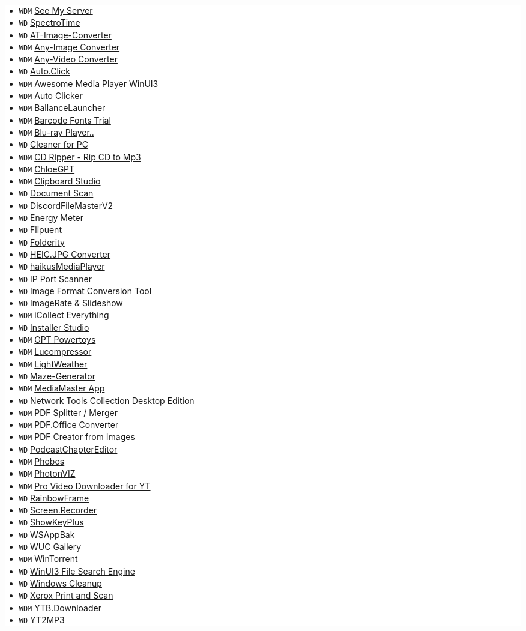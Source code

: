 - `WDM` [See My Server](https://apps.microsoft.com/detail/9mtgbs9ptch8)
- `WD` [SpectroTime](https://apps.microsoft.com/detail/9p5mxj239vml)
- `WD` [AT-Image-Converter](https://github.com/airtaxi/AT-Image-Converter)
- `WDM` [Any-Image Converter](https://apps.microsoft.com/detail/9nnw5b0l559r)
- `WDM` [Any-Video Converter](https://apps.microsoft.com/detail/9p3wgnxq800d)
- `WD` [Auto.Click](https://apps.microsoft.com/detail/9p2f99b41p06)
- `WDM` [Awesome Media Player WinUI3](https://github.com/BluDay/awesome-media-player-winui3)
- `WDM` [Auto Clicker](https://apps.microsoft.com/detail/9p9lh49wfjlp)
- `WDM` [BallanceLauncher](https://github.com/Ghomist/BallanceLauncher)
- `WDM` [Barcode Fonts Trial](https://apps.microsoft.com/detail/9n2n5j6q9t51)
- `WDM` [Blu-ray Player..](https://apps.microsoft.com/detail/9ntn82vjlpfq)
- `WD` [Cleaner for PC](https://apps.microsoft.com/detail/9nj3nwt4k0h6)
- `WDM` [CD Ripper - Rip CD to Mp3](https://apps.microsoft.com/detail/9pgs5rbvwjzb)
- `WDM` [ChloeGPT](https://apps.microsoft.com/detail/9pfq76kcwgzn)
- `WDM` [Clipboard Studio](https://apps.microsoft.com/detail/9nb8rb7pw40s)
- `WD` [Document Scan](https://apps.microsoft.com/detail/9pgt3fkjzbr9)
- `WD` [DiscordFileMasterV2](https://github.com/Shailosingh/DiscordFileMasterV2)
- `WD` [Energy Meter](https://apps.microsoft.com/detail/9nk2b0j0s633)
- `WD` [Flipuent](https://apps.microsoft.com/detail/9p8h6jlnqhjk)
- `WD` [Folderity](https://github.com/Shailosingh/Folderity)
- `WD` [HEIC.JPG Converter](https://apps.microsoft.com/detail/9nw5p352bqm8)
- `WD` [haikusMediaPlayer](https://github.com/haiku-balls/haikusMediaPlayer)
- `WD` [IP Port Scanner](https://apps.microsoft.com/detail/9p63kdgkz30d)
- `WD` [Image Format Conversion Tool](https://apps.microsoft.com/detail/9p9bxtfg4rtn)
- `WD` [ImageRate & Slideshow](https://apps.microsoft.com/detail/9nz1b660k8mc)
- `WDM` [iCollect Everything](https://apps.microsoft.com/detail/9pfz333ctd90)
- `WD` [Installer Studio](https://apps.microsoft.com/detail/9ph3f91w01fh)
- `WDM` [GPT Powertoys](https://apps.microsoft.com/detail/9npmswgvbs2w)
- `WDM` [Lucompressor](https://apps.microsoft.com/detail/9nb140mc75ln)
- `WDM` [LightWeather](https://apps.microsoft.com/detail/9nblggh516s4)
- `WD` [Maze-Generator](https://github.com/atslughorn/Maze-Generator)
- `WDM` [MediaMaster App](https://apps.microsoft.com/detail/9n1xs6sn1v2f)
- `WD` [Network Tools Collection Desktop Edition](https://apps.microsoft.com/detail/9nw6l8plqmm4)
- `WDM` [PDF Splitter / Merger](https://apps.microsoft.com/detail/9n2kgnh5bz8f)
- `WDM` [PDF.Office Converter](https://apps.microsoft.com/detail/9nw5c7830tnw)
- `WDM` [PDF Creator from Images](https://apps.microsoft.com/detail/9nxrg1l5rmp6)
- `WD` [PodcastChapterEditor](https://github.com/snivets/PodcastChapterEditor)
- `WDM` [Phobos](https://apps.microsoft.com/detail/9n9mxc18zx4l)
- `WDM` [PhotonVIZ](https://apps.microsoft.com/detail/9p810l1rhc3q)
- `WDM` [Pro Video Downloader for YT](https://apps.microsoft.com/detail/9pnrd0w9sc7w)
- `WD` [RainbowFrame](https://apps.microsoft.com/detail/9p0pflqk1b0w)
- `WD` [Screen.Recorder](https://apps.microsoft.com/detail/9mswxd994dm1)
- `WD` [ShowKeyPlus](https://apps.microsoft.com/detail/9pkvzcprx9nv)
- `WD` [WSAppBak](https://github.com/MadCkull/WSAppBak)
- `WD` [WUC Gallery](https://apps.microsoft.com/detail/9mswnv3wmqc1)
- `WDM` [WinTorrent](https://apps.microsoft.com/detail/9nq9vf309dn6)
- `WD` [WinUI3 File Search Engine](https://github.com/israel-dryer/WinUI3-File-Search-Engine)
- `WD` [Windows Cleanup](https://github.com/Sahil12524/Windows_Cleanup_WinUI_3_Fail)
- `WD` [Xerox Print and Scan](https://apps.microsoft.com/detail/9wzdncrfj1f8)
- `WDM` [YTB.Downloader](https://apps.microsoft.com/detail/9nlcb909p1cf)
- `WD` [YT2MP3](https://github.com/0zean/YT2MP3)
